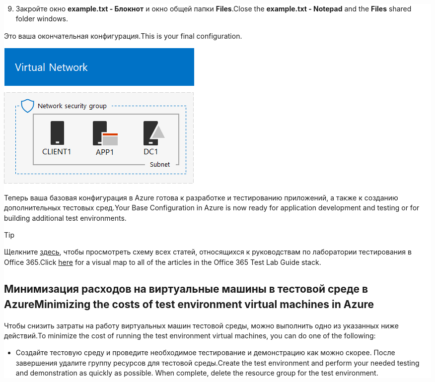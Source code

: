 9. <span data-ttu-id="8b485-252">Закройте окно **example.txt - Блокнот** и окно общей папки **Files**.</span><span class="sxs-lookup"><span data-stu-id="8b485-252">Close the **example.txt - Notepad** and the **Files** shared folder windows.</span></span>
    
<span data-ttu-id="8b485-253">Это ваша окончательная конфигурация.</span><span class="sxs-lookup"><span data-stu-id="8b485-253">This is your final configuration.</span></span>
  
![Этап 4. Базовая конфигурация в Azure, включающая виртуальную машину CLIENT1](media/25a010a6-c870-4690-b8f3-84421f8bc5c7.png)
  
<span data-ttu-id="8b485-255">Теперь ваша базовая конфигурация в Azure готова к разработке и тестированию приложений, а также к созданию дополнительных тестовых сред.</span><span class="sxs-lookup"><span data-stu-id="8b485-255">Your Base Configuration in Azure is now ready for application development and testing or for building additional test environments.</span></span> 
  
> [!TIP]
> <span data-ttu-id="8b485-256">Щелкните [здесь](http://aka.ms/catlgstack), чтобы просмотреть схему всех статей, относящихся к руководствам по лаборатории тестирования в Office 365.</span><span class="sxs-lookup"><span data-stu-id="8b485-256">Click [here](http://aka.ms/catlgstack) for a visual map to all of the articles in the Office 365 Test Lab Guide stack.</span></span>
  
<span data-ttu-id="8b485-257"><a name="mincost"> </a></span><span class="sxs-lookup"><span data-stu-id="8b485-257"><a name="mincost"> </a></span></span>
## <a name="minimizing-the-costs-of-test-environment-virtual-machines-in-azure"></a><span data-ttu-id="8b485-258">Минимизация расходов на виртуальные машины в тестовой среде в Azure</span><span class="sxs-lookup"><span data-stu-id="8b485-258">Minimizing the costs of test environment virtual machines in Azure</span></span>

<span data-ttu-id="8b485-259">Чтобы снизить затраты на работу виртуальных машин тестовой среды, можно выполнить одно из указанных ниже действий.</span><span class="sxs-lookup"><span data-stu-id="8b485-259">To minimize the cost of running the test environment virtual machines, you can do one of the following:</span></span>
  
- <span data-ttu-id="8b485-p130">Создайте тестовую среду и проведите необходимое тестирование и демонстрацию как можно скорее. После завершения удалите группу ресурсов для тестовой среды.</span><span class="sxs-lookup"><span data-stu-id="8b485-p130">Create the test environment and perform your needed testing and demonstration as quickly as possible. When complete, delete the resource group for the test environment.</span></span>
    